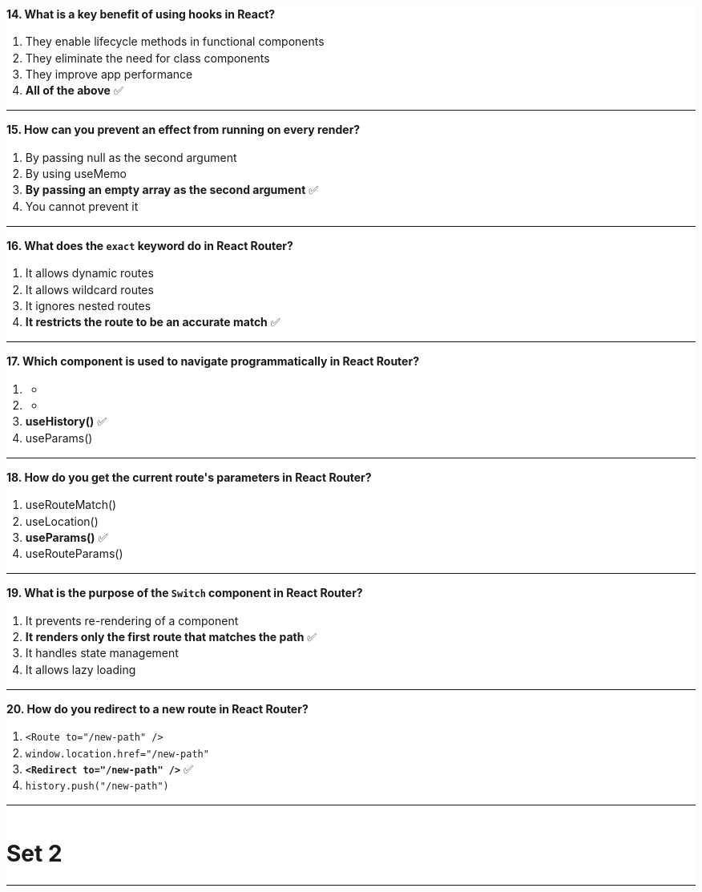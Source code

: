 
**14. What is a key benefit of using hooks in React?**  
1) They enable lifecycle methods in functional components  
2) They eliminate the need for class components  
3) They improve app performance  
4) **All of the above** ✅  

---

**15. How can you prevent an effect from running on every render?**  
1) By passing null as the second argument  
2) By using useMemo  
3) **By passing an empty array as the second argument** ✅  
4) You cannot prevent it  

---

**16. What does the `exact` keyword do in React Router?**  
1) It allows dynamic routes  
2) It allows wildcard routes  
3) It ignores nested routes  
4) **It restricts the route to be an accurate match** ✅  

---

**17. Which component is used to navigate programmatically in React Router?**  
1) -  
2) -  
3) **useHistory()** ✅  
4) useParams()  

---

**18. How do you get the current route's parameters in React Router?**  
1) useRouteMatch()  
2) useLocation()  
3) **useParams()** ✅  
4) useRouteParams()  

---

**19. What is the purpose of the `Switch` component in React Router?**  
1) It prevents re-rendering of a component  
2) **It renders only the first route that matches the path** ✅  
3) It handles state management  
4) It allows lazy loading  

---

**20. How do you redirect to a new route in React Router?**  
1) `<Route to="/new-path" />`  
2) `window.location.href="/new-path"`  
3) **`<Redirect to="/new-path" />`** ✅  
4) `history.push("/new-path")`  


---
# Set 2 
---
